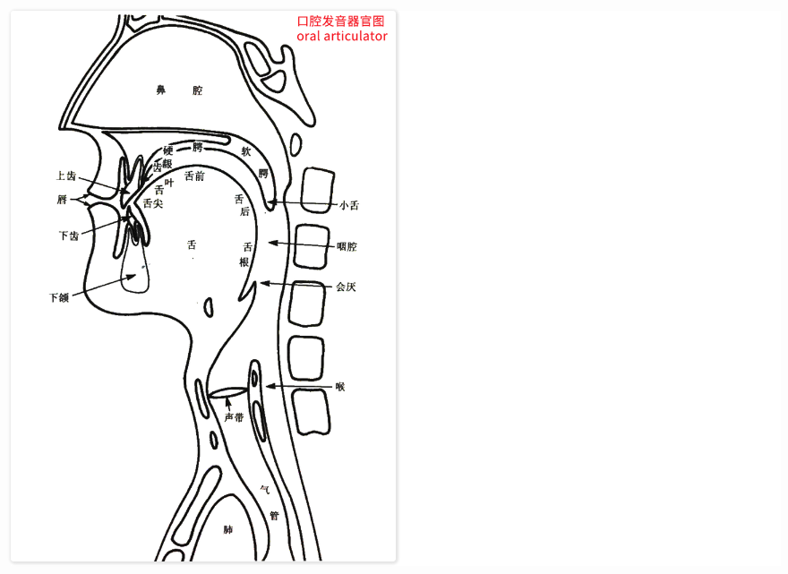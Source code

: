<img src="./images_english-pronunciation/oral-articulator.png"
    style="border-radius:4px; width:50%;
        box-shadow:1px 1px 3px 2px #e5e5e5">
